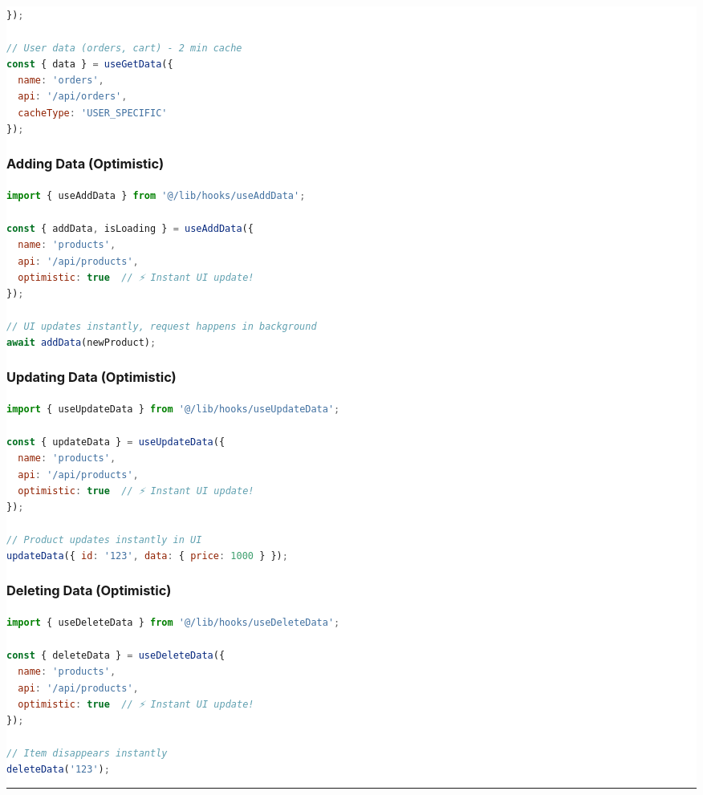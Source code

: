 ```javascript
});

// User data (orders, cart) - 2 min cache
const { data } = useGetData({
  name: 'orders',
  api: '/api/orders',
  cacheType: 'USER_SPECIFIC'
});
```

### Adding Data (Optimistic)
```javascript
import { useAddData } from '@/lib/hooks/useAddData';

const { addData, isLoading } = useAddData({
  name: 'products',
  api: '/api/products',
  optimistic: true  // ⚡ Instant UI update!
});

// UI updates instantly, request happens in background
await addData(newProduct);
```

### Updating Data (Optimistic)
```javascript
import { useUpdateData } from '@/lib/hooks/useUpdateData';

const { updateData } = useUpdateData({
  name: 'products',
  api: '/api/products',
  optimistic: true  // ⚡ Instant UI update!
});

// Product updates instantly in UI
updateData({ id: '123', data: { price: 1000 } });
```

### Deleting Data (Optimistic)
```javascript
import { useDeleteData } from '@/lib/hooks/useDeleteData';

const { deleteData } = useDeleteData({
  name: 'products',
  api: '/api/products',
  optimistic: true  // ⚡ Instant UI update!
});

// Item disappears instantly
deleteData('123');
```

---